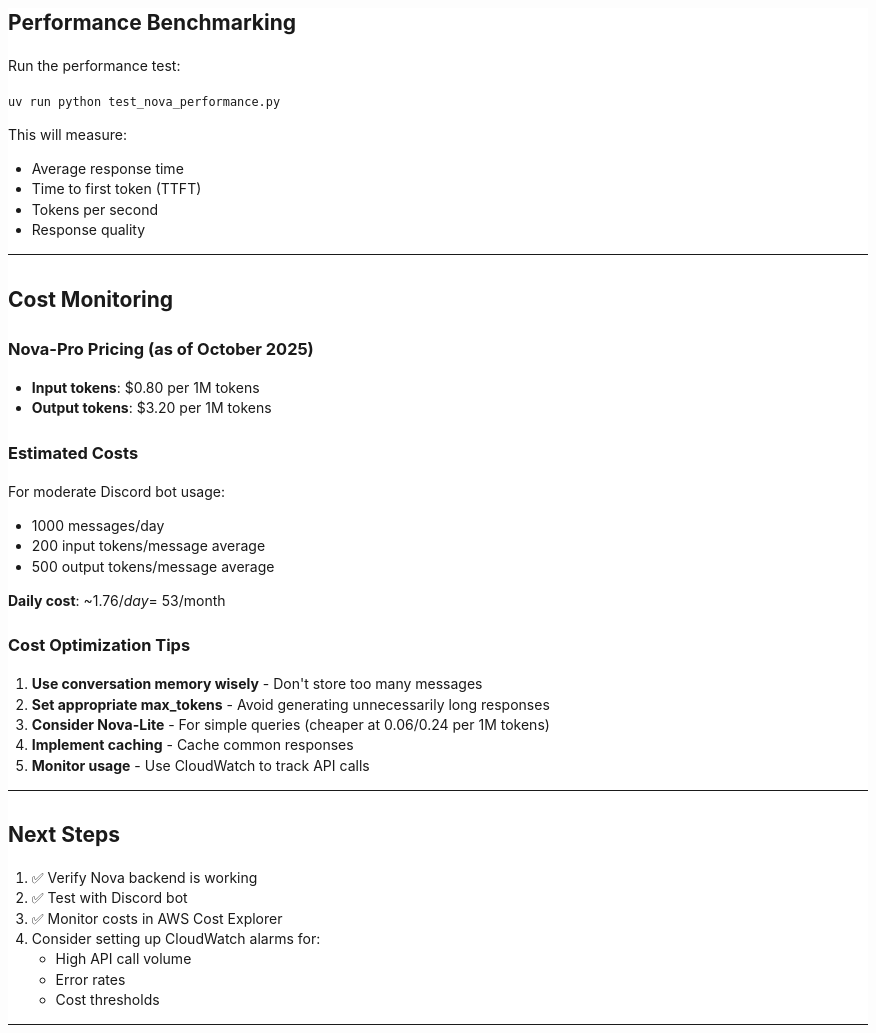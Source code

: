 
## Performance Benchmarking

Run the performance test:

```bash
uv run python test_nova_performance.py
```

This will measure:
- Average response time
- Time to first token (TTFT)
- Tokens per second
- Response quality

---

## Cost Monitoring

### Nova-Pro Pricing (as of October 2025)

- **Input tokens**: $0.80 per 1M tokens
- **Output tokens**: $3.20 per 1M tokens

### Estimated Costs

For moderate Discord bot usage:
- 1000 messages/day
- 200 input tokens/message average
- 500 output tokens/message average

**Daily cost**: ~$1.76/day = ~$53/month

### Cost Optimization Tips

1. **Use conversation memory wisely** - Don't store too many messages
2. **Set appropriate max_tokens** - Avoid generating unnecessarily long responses
3. **Consider Nova-Lite** - For simple queries (cheaper at $0.06/$0.24 per 1M tokens)
4. **Implement caching** - Cache common responses
5. **Monitor usage** - Use CloudWatch to track API calls

---

## Next Steps

1. ✅ Verify Nova backend is working
2. ✅ Test with Discord bot
3. ✅ Monitor costs in AWS Cost Explorer
4. Consider setting up CloudWatch alarms for:
   - High API call volume
   - Error rates
   - Cost thresholds

---
